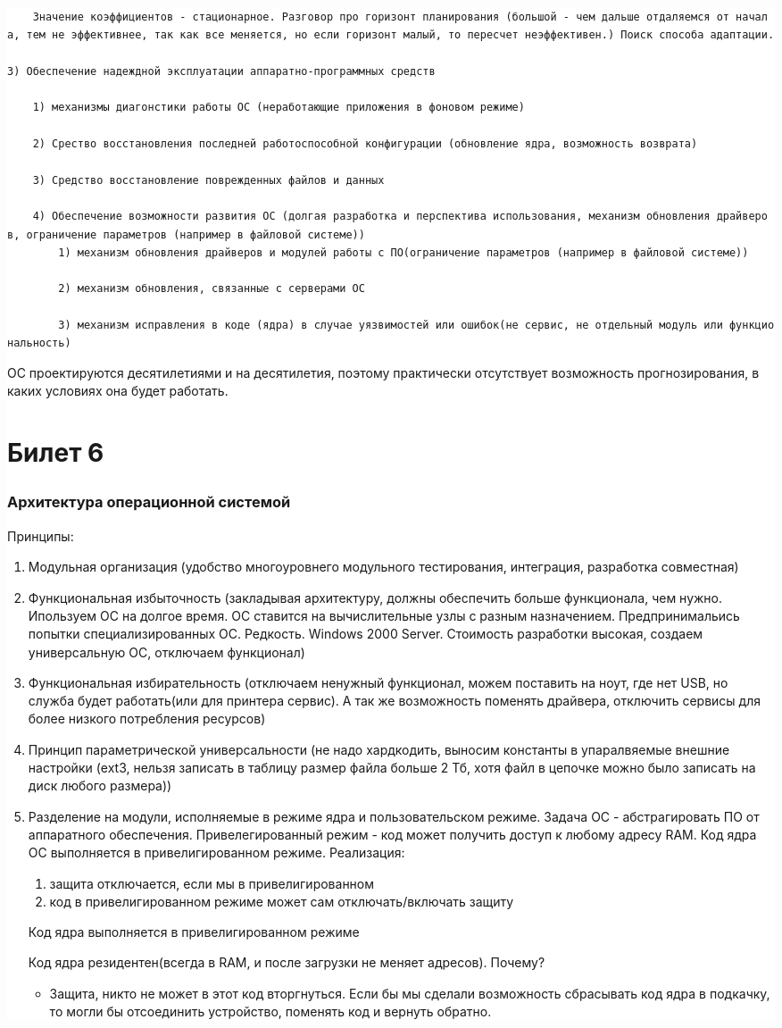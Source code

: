         Значение коэффициентов - стационарное. Разговор про горизонт планирования (большой - чем дальше отдаляемся от начала, тем не эффективнее, так как все меняется, но если горизонт малый, то пересчет неэффективен.) Поиск способа адаптации.
        
    3) Обеспечение надеждной эксплуатации аппаратно-программных средств
        
        1) механизмы диагонстики работы ОС (неработающие приложения в фоновом режиме)
        
        2) Срество восстановления последней работоспособной конфигурации (обновление ядра, возможность возврата)
        
        3) Средство восстановление поврежденных файлов и данных
        
        4) Обеспечение возможности развития ОС (долгая разработка и перспектива использования, механизм обновления драйверов, ограничение параметров (например в файловой системе))
            1) механизм обновления драйверов и модулей работы с ПО(ограничение параметров (например в файловой системе))
            
            2) механизм обновления, связанные с серверами ОС 
            
            3) механизм исправления в коде (ядра) в случае уязвимостей или ошибок(не сервис, не отдельный модуль или функциональность)
            
ОС проектируются десятилетиями и на десятилетия, поэтому практически отсутствует возможность прогнозирования, в каких условиях она будет работать. 

# Билет 6

### Архитектура операционной системой


Принципы:
1. Модульная организация (удобство многоуровнего модульного тестирования, интеграция, разработка совместная)   
2. Функциональная избыточность (закладывая архитектуру, должны обеспечить больше функционала, чем нужно. Ипользуем ОС на долгое время. ОС ставится на вычислительные узлы с разным назначением. Предпринимальись попытки специализированных ОС. Редкость. Windows 2000 Server. Стоимость разработки высокая, создаем универсальную ОС, отключаем функционал)
3. Функциональная избирательность (отключаем ненужный функционал, можем поставить на ноут, где нет USB, но служба будет работать(или для принтера сервис). А так же возможность поменять драйвера, отключить сервисы для более низкого потребления ресурсов)
4. Принцип параметрической универсальности (не надо хардкодить, выносим константы в упаралвяемые внешние настройки (ext3, нельзя записать в таблицу размер файла больше 2 Тб, хотя файл в цепочке можно было записать на диск любого размера))
5. Разделение на модули, исполняемые в режиме ядра и пользовательском режиме. Задача ОС - абстрагировать ПО от аппаратного обеспечения. Привелегированный режим - код может получить доступ к любому адресу RAM. Код ядра ОС выполняется в привелигированном режиме. Реализация:
    1) защита отключается, если мы в привелигированном
    2) код в привелигированном режиме может сам отключать/включать защиту
    
     Код ядра выполняется в привелигированном режиме

    Код ядра резидентен(всегда в RAM, и после загрузки не меняет адресов). Почему? 

    * Защита, никто не может в этот код вторгнуться. Если бы мы сделали возможность сбрасывать код ядра в подкачку, то могли бы отсоединить устройство, поменять код и вернуть обратно.
